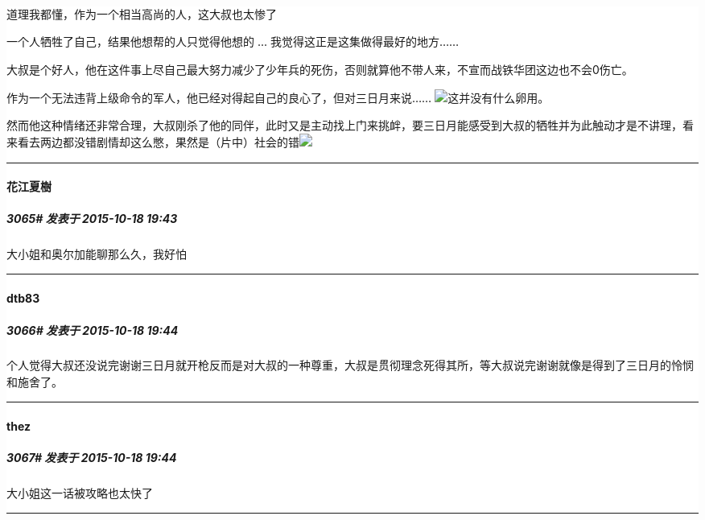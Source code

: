 道理我都懂，作为一个相当高尚的人，这大叔也太惨了

一个人牺牲了自己，结果他想帮的人只觉得他想的 ...</blockquote>
我觉得这正是这集做得最好的地方……


大叔是个好人，他在这件事上尽自己最大努力减少了少年兵的死伤，否则就算他不带人来，不宣而战铁华团这边也不会0伤亡。

作为一个无法违背上级命令的军人，他已经对得起自己的良心了，但对三日月来说……
<img src="https://static.saraba1st.com/image/smiley/face/136.gif" referrerpolicy="no-referrer">这并没有什么卵用。


然而他这种情绪还非常合理，大叔刚杀了他的同伴，此时又是主动找上门来挑衅，要三日月能感受到大叔的牺牲并为此触动才是不讲理，看来看去两边都没错剧情却这么憋，果然是（片中）社会的错<img src="https://static.saraba1st.com/image/smiley/face/149.gif" referrerpolicy="no-referrer">







*****

####  花江夏樹  
##### 3065#       发表于 2015-10-18 19:43




大小姐和奥尔加能聊那么久，我好怕







*****

####  dtb83  
##### 3066#       发表于 2015-10-18 19:44




个人觉得大叔还没说完谢谢三日月就开枪反而是对大叔的一种尊重，大叔是贯彻理念死得其所，等大叔说完谢谢就像是得到了三日月的怜悯和施舍了。







*****

####  thez  
##### 3067#       发表于 2015-10-18 19:44




大小姐这一话被攻略也太快了







*****
